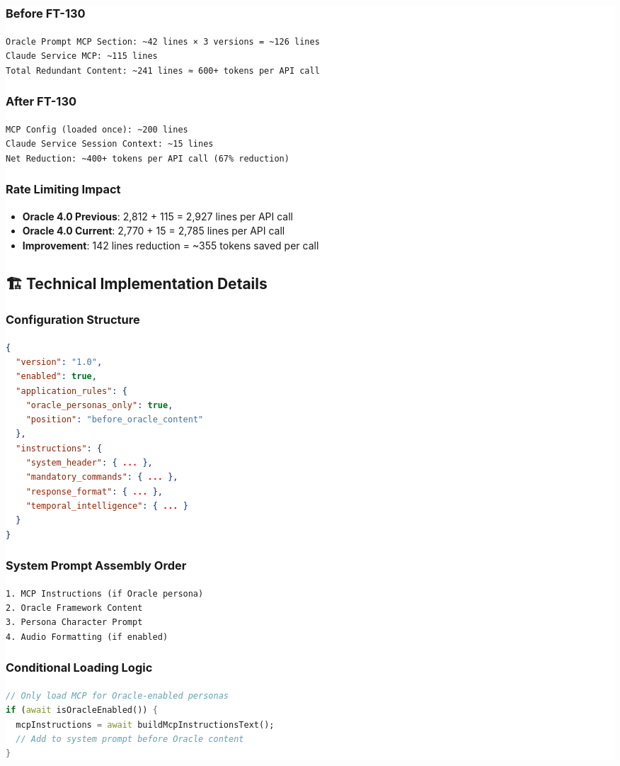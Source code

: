 ### **Before FT-130**
```
Oracle Prompt MCP Section: ~42 lines × 3 versions = ~126 lines
Claude Service MCP: ~115 lines
Total Redundant Content: ~241 lines ≈ 600+ tokens per API call
```

### **After FT-130**
```
MCP Config (loaded once): ~200 lines
Claude Service Session Context: ~15 lines
Net Reduction: ~400+ tokens per API call (67% reduction)
```

### **Rate Limiting Impact**
- **Oracle 4.0 Previous**: 2,812 + 115 = 2,927 lines per API call
- **Oracle 4.0 Current**: 2,770 + 15 = 2,785 lines per API call
- **Improvement**: 142 lines reduction = ~355 tokens saved per call

## 🏗️ **Technical Implementation Details**

### **Configuration Structure**
```json
{
  "version": "1.0",
  "enabled": true,
  "application_rules": {
    "oracle_personas_only": true,
    "position": "before_oracle_content"
  },
  "instructions": {
    "system_header": { ... },
    "mandatory_commands": { ... },
    "response_format": { ... },
    "temporal_intelligence": { ... }
  }
}
```

### **System Prompt Assembly Order**
```
1. MCP Instructions (if Oracle persona)
2. Oracle Framework Content
3. Persona Character Prompt  
4. Audio Formatting (if enabled)
```

### **Conditional Loading Logic**
```dart
// Only load MCP for Oracle-enabled personas
if (await isOracleEnabled()) {
  mcpInstructions = await buildMcpInstructionsText();
  // Add to system prompt before Oracle content
}
```
